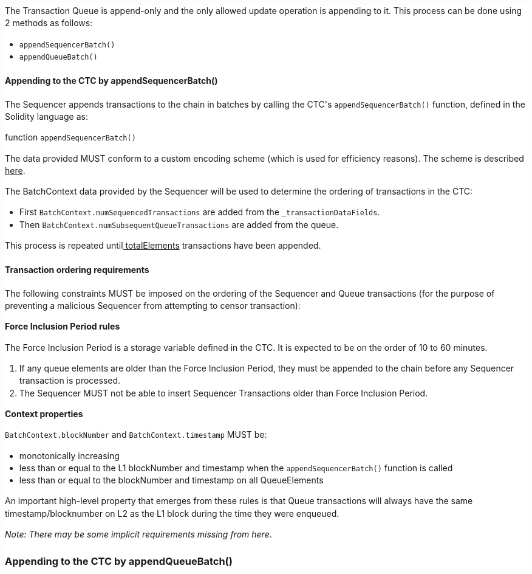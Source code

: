 The Transaction Queue is append-only and the only allowed update operation is appending to it. This process can be done using 2 methods as follows:

* `appendSequencerBatch()`
* `appendQueueBatch()`

#### Appending to the CTC by appendSequencerBatch() <a href="#_1luivkl5xj23" id="_1luivkl5xj23"></a>

The Sequencer appends transactions to the chain in batches by calling the CTC's `appendSequencerBatch()` function, defined in the Solidity language as:

function `appendSequencerBatch()`

The data provided MUST conform to a custom encoding scheme (which is used for efficiency reasons). The scheme is described[ here](https://github.com/MetisProtocol/mvm/blob/develop/specs/l2-geth/transaction-indexer.md#transactions-via-appendsequencerbatch).

The BatchContext data provided by the Sequencer will be used to determine the ordering of transactions in the CTC:

* First `BatchContext.numSequencedTransactions` are added from the `_transactionDataFields`.
* Then `BatchContext.numSubsequentQueueTransactions` are added from the queue.

This process is repeated until[ totalElements](https://github.com/MetisProtocol/mvm/blob/develop/specs/protocol/data-structures.md#extra-data) transactions have been appended.

#### Transaction ordering requirements <a href="#_q5p97km0pan5" id="_q5p97km0pan5"></a>

The following constraints MUST be imposed on the ordering of the Sequencer and Queue transactions (for the purpose of preventing a malicious Sequencer from attempting to censor transaction):

**Force Inclusion Period rules**

The Force Inclusion Period is a storage variable defined in the CTC. It is expected to be on the order of 10 to 60 minutes.

1. If any queue elements are older than the Force Inclusion Period, they must be appended to the chain before any Sequencer transaction is processed.
2. The Sequencer MUST not be able to insert Sequencer Transactions older than Force Inclusion Period.

**Context properties**

`BatchContext.blockNumber` and `BatchContext.timestamp` MUST be:

* monotonically increasing
* less than or equal to the L1 blockNumber and timestamp when the `appendSequencerBatch()` function is called
* less than or equal to the blockNumber and timestamp on all QueueElements

An important high-level property that emerges from these rules is that Queue transactions will always have the same timestamp/blocknumber on L2 as the L1 block during the time they were enqueued.

_Note: There may be some implicit requirements missing from here_.

### Appending to the CTC by appendQueueBatch() <a href="#_dwb95lxftvu9" id="_dwb95lxftvu9"></a>
